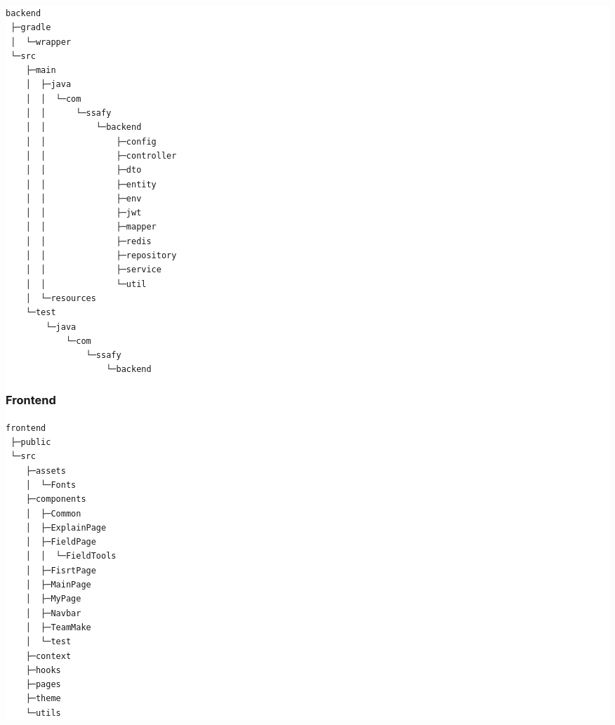```
backend
 ├─gradle
 │  └─wrapper
 └─src
    ├─main
    │  ├─java
    │  │  └─com
    │  │      └─ssafy
    │  │          └─backend
    │  │              ├─config
    │  │              ├─controller
    │  │              ├─dto
    │  │              ├─entity
    │  │              ├─env
    │  │              ├─jwt
    │  │              ├─mapper
    │  │              ├─redis
    │  │              ├─repository
    │  │              ├─service
    │  │              └─util
    │  └─resources
    └─test
        └─java
            └─com
                └─ssafy
                    └─backend
```

### Frontend

```
frontend
 ├─public
 └─src
    ├─assets
    │  └─Fonts
    ├─components
    │  ├─Common
    │  ├─ExplainPage
    │  ├─FieldPage
    │  │  └─FieldTools
    │  ├─FisrtPage
    │  ├─MainPage
    │  ├─MyPage
    │  ├─Navbar
    │  ├─TeamMake
    │  └─test
    ├─context
    ├─hooks
    ├─pages
    ├─theme
    └─utils
```
